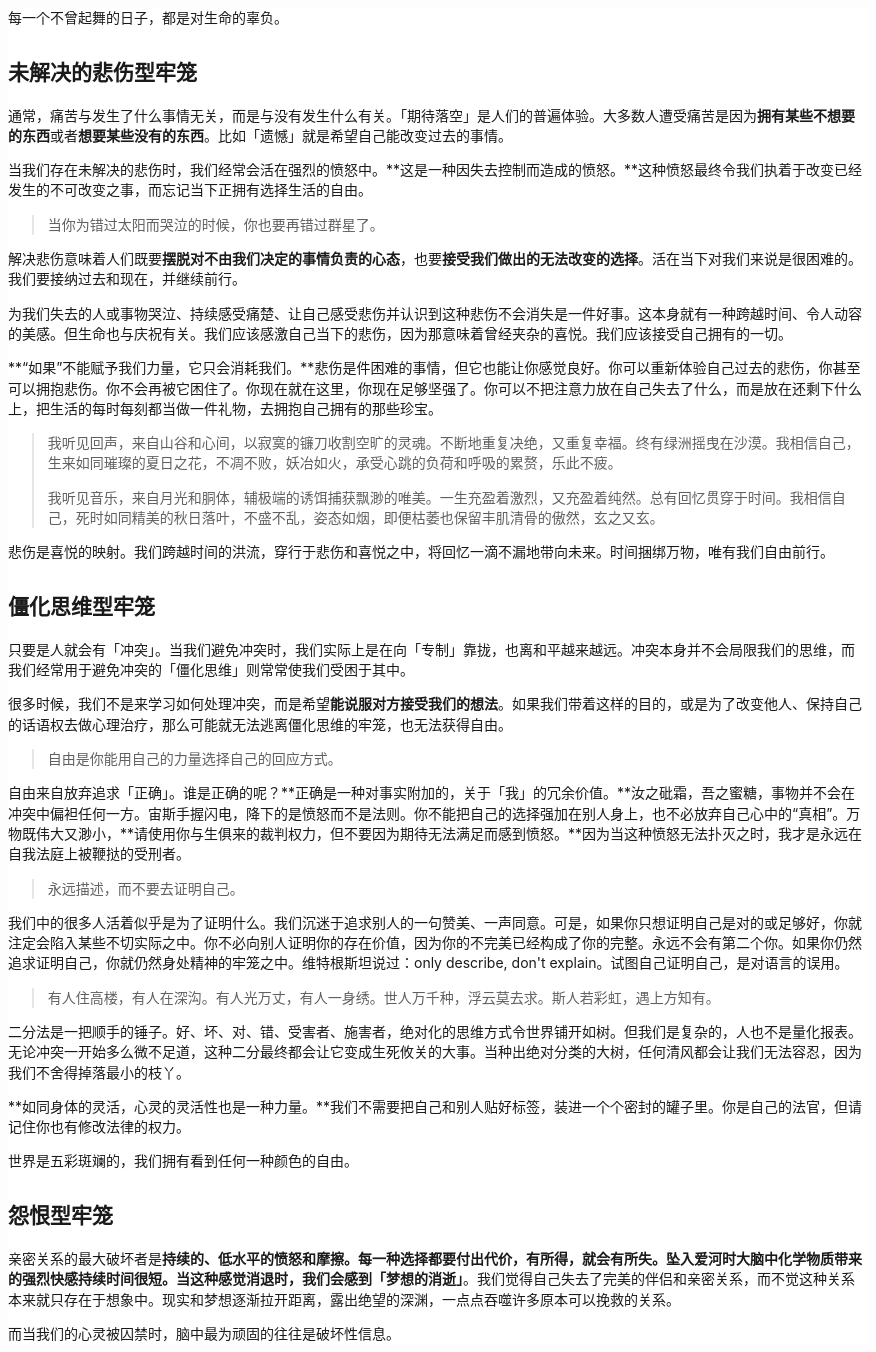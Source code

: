 每一个不曾起舞的日子，都是对生命的辜负。

## 未解决的悲伤型牢笼
通常，痛苦与发生了什么事情无关，而是与没有发生什么有关。「期待落空」是人们的普遍体验。大多数人遭受痛苦是因为**拥有某些不想要的东西**或者**想要某些没有的东西**。比如「遗憾」就是希望自己能改变过去的事情。

当我们存在未解决的悲伤时，我们经常会活在强烈的愤怒中。**这是一种因失去控制而造成的愤怒。**这种愤怒最终令我们执着于改变已经发生的不可改变之事，而忘记当下正拥有选择生活的自由。

> 当你为错过太阳而哭泣的时候，你也要再错过群星了。

解决悲伤意味着人们既要**摆脱对不由我们决定的事情负责的心态**，也要**接受我们做出的无法改变的选择**。活在当下对我们来说是很困难的。我们要接纳过去和现在，并继续前行。

为我们失去的人或事物哭泣、持续感受痛楚、让自己感受悲伤并认识到这种悲伤不会消失是一件好事。这本身就有一种跨越时间、令人动容的美感。但生命也与庆祝有关。我们应该感激自己当下的悲伤，因为那意味着曾经夹杂的喜悦。我们应该接受自己拥有的一切。

**“如果”不能赋予我们力量，它只会消耗我们。**悲伤是件困难的事情，但它也能让你感觉良好。你可以重新体验自己过去的悲伤，你甚至可以拥抱悲伤。你不会再被它困住了。你现在就在这里，你现在足够坚强了。你可以不把注意力放在自己失去了什么，而是放在还剩下什么上，把生活的每时每刻都当做一件礼物，去拥抱自己拥有的那些珍宝。

> 我听见回声，来自山谷和心间，以寂寞的镰刀收割空旷的灵魂。不断地重复决绝，又重复幸福。终有绿洲摇曳在沙漠。我相信自己，生来如同璀璨的夏日之花，不凋不败，妖冶如火，承受心跳的负荷和呼吸的累赘，乐此不疲。
>
> 我听见音乐，来自月光和胴体，辅极端的诱饵捕获飘渺的唯美。一生充盈着激烈，又充盈着纯然。总有回忆贯穿于时间。我相信自己，死时如同精美的秋日落叶，不盛不乱，姿态如烟，即便枯萎也保留丰肌清骨的傲然，玄之又玄。

悲伤是喜悦的映射。我们跨越时间的洪流，穿行于悲伤和喜悦之中，将回忆一滴不漏地带向未来。时间捆绑万物，唯有我们自由前行。

## 僵化思维型牢笼
只要是人就会有「冲突」。当我们避免冲突时，我们实际上是在向「专制」靠拢，也离和平越来越远。冲突本身并不会局限我们的思维，而我们经常用于避免冲突的「僵化思维」则常常使我们受困于其中。

很多时候，我们不是来学习如何处理冲突，而是希望**能说服对方接受我们的想法**。如果我们带着这样的目的，或是为了改变他人、保持自己的话语权去做心理治疗，那么可能就无法逃离僵化思维的牢笼，也无法获得自由。

> 自由是你能用自己的力量选择自己的回应方式。

自由来自放弃追求「正确」。谁是正确的呢？**正确是一种对事实附加的，关于「我」的冗余价值。**汝之砒霜，吾之蜜糖，事物并不会在冲突中偏袒任何一方。宙斯手握闪电，降下的是愤怒而不是法则。你不能把自己的选择强加在别人身上，也不必放弃自己心中的“真相”。万物既伟大又渺小，**请使用你与生俱来的裁判权力，但不要因为期待无法满足而感到愤怒。**因为当这种愤怒无法扑灭之时，我才是永远在自我法庭上被鞭挞的受刑者。

> 永远描述，而不要去证明自己。

我们中的很多人活着似乎是为了证明什么。我们沉迷于追求别人的一句赞美、一声同意。可是，如果你只想证明自己是对的或足够好，你就注定会陷入某些不切实际之中。你不必向别人证明你的存在价值，因为你的不完美已经构成了你的完整。永远不会有第二个你。如果你仍然追求证明自己，你就仍然身处精神的牢笼之中。维特根斯坦说过：only describe, don't explain。试图自己证明自己，是对语言的误用。

> 有人住高楼，有人在深沟。有人光万丈，有人一身绣。世人万千种，浮云莫去求。斯人若彩虹，遇上方知有。

二分法是一把顺手的锤子。好、坏、对、错、受害者、施害者，绝对化的思维方式令世界铺开如树。但我们是复杂的，人也不是量化报表。无论冲突一开始多么微不足道，这种二分最终都会让它变成生死攸关的大事。当种出绝对分类的大树，任何清风都会让我们无法容忍，因为我们不舍得掉落最小的枝丫。

**如同身体的灵活，心灵的灵活性也是一种力量。**我们不需要把自己和别人贴好标签，装进一个个密封的罐子里。你是自己的法官，但请记住你也有修改法律的权力。

世界是五彩斑斓的，我们拥有看到任何一种颜色的自由。

## 怨恨型牢笼
亲密关系的最大破坏者是**持续的、低水平的愤怒和摩擦。**每一种选择都要付出代价，有所得，就会有所失。坠入爱河时大脑中化学物质带来的强烈快感持续时间很短。当这种感觉消退时，我们会感到**「梦想的消逝」**。我们觉得自己失去了完美的伴侣和亲密关系，而不觉这种关系本来就只存在于想象中。现实和梦想逐渐拉开距离，露出绝望的深渊，一点点吞噬许多原本可以挽救的关系。

而当我们的心灵被囚禁时，脑中最为顽固的往往是破坏性信息。
